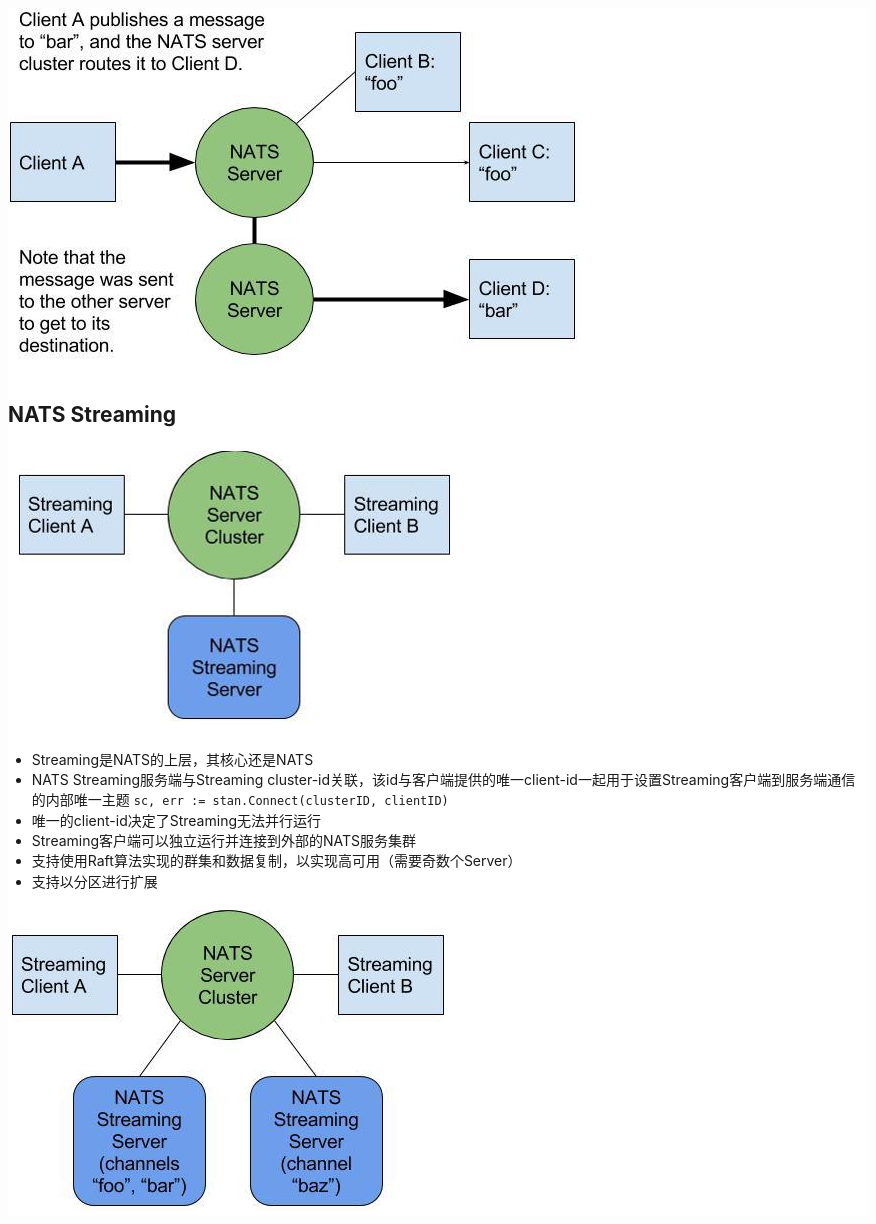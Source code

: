 ![Server路由转发](https://github.com/JackZxj/my-notes/blob/master/images/NATS%20introduction/10.png)

## NATS Streaming

![NATS Streaming 1](https://github.com/JackZxj/my-notes/blob/master/images/NATS%20introduction/11.png)

* Streaming是NATS的上层，其核心还是NATS
* NATS Streaming服务端与Streaming cluster-id关联，该id与客户端提供的唯一client-id一起用于设置Streaming客户端到服务端通信的内部唯一主题 `sc, err := stan.Connect(clusterID, clientID)`
* 唯一的client-id决定了Streaming无法并行运行
* Streaming客户端可以独立运行并连接到外部的NATS服务集群
* 支持使用Raft算法实现的群集和数据复制，以实现高可用（需要奇数个Server）
* 支持以分区进行扩展

![分区拓展](https://github.com/JackZxj/my-notes/blob/master/images/NATS%20introduction/12.png)
